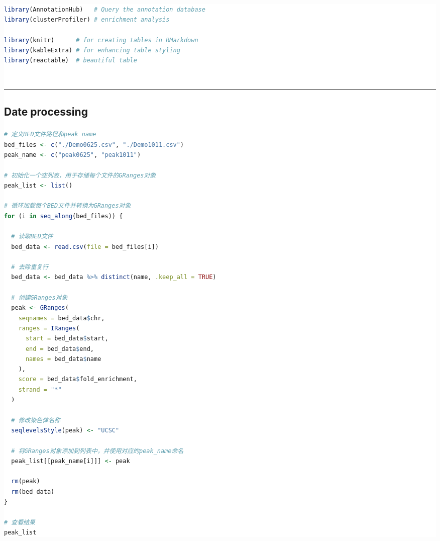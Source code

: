 ```r
library(AnnotationHub)   # Query the annotation database
library(clusterProfiler) # enrichment analysis

library(knitr)      # for creating tables in RMarkdown
library(kableExtra) # for enhancing table styling
library(reactable)  # beautiful table
```

<br>

---

## Date processing
```r
# 定义BED文件路径和peak name
bed_files <- c("./Demo0625.csv", "./Demo1011.csv")
peak_name <- c("peak0625", "peak1011")

# 初始化一个空列表，用于存储每个文件的GRanges对象
peak_list <- list()

# 循环加载每个BED文件并转换为GRanges对象
for (i in seq_along(bed_files)) {
  
  # 读取BED文件
  bed_data <- read.csv(file = bed_files[i])
  
  # 去除重复行
  bed_data <- bed_data %>% distinct(name, .keep_all = TRUE)
  
  # 创建GRanges对象
  peak <- GRanges(
    seqnames = bed_data$chr,
    ranges = IRanges(
      start = bed_data$start,
      end = bed_data$end,
      names = bed_data$name
    ),
    score = bed_data$fold_enrichment,
    strand = "*"
  )
  
  # 修改染色体名称
  seqlevelsStyle(peak) <- "UCSC" 
  
  # 将GRanges对象添加到列表中，并使用对应的peak_name命名
  peak_list[[peak_name[i]]] <- peak
  
  rm(peak)
  rm(bed_data)
}

# 查看结果
peak_list
```
